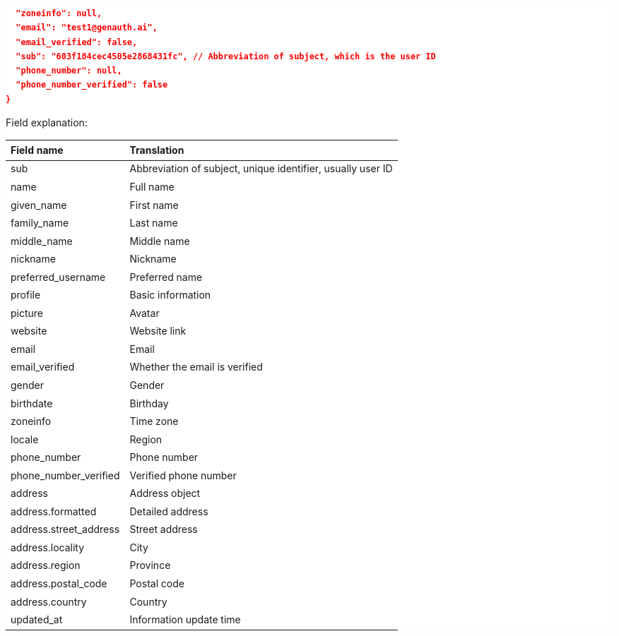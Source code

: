 ```json
  "zoneinfo": null,
  "email": "test1@genauth.ai",
  "email_verified": false,
  "sub": "603f184cec4505e2868431fc", // Abbreviation of subject, which is the user ID
  "phone_number": null,
  "phone_number_verified": false
}
```

Field explanation:

| Field name             | Translation                                                 |
| :--------------------- | :---------------------------------------------------------- |
| sub                    | Abbreviation of subject, unique identifier, usually user ID |
| name                   | Full name                                                   |
| given_name             | First name                                                  |
| family_name            | Last name                                                   |
| middle_name            | Middle name                                                 |
| nickname               | Nickname                                                    |
| preferred_username     | Preferred name                                              |
| profile                | Basic information                                           |
| picture                | Avatar                                                      |
| website                | Website link                                                |
| email                  | Email                                                       |
| email_verified         | Whether the email is verified                               |
| gender                 | Gender                                                      |
| birthdate              | Birthday                                                    |
| zoneinfo               | Time zone                                                   |
| locale                 | Region                                                      |
| phone_number           | Phone number                                                |
| phone_number_verified  | Verified phone number                                       |
| address                | Address object                                              |
| address.formatted      | Detailed address                                            |
| address.street_address | Street address                                              |
| address.locality       | City                                                        |
| address.region         | Province                                                    |
| address.postal_code    | Postal code                                                 |
| address.country        | Country                                                     |
| updated_at             | Information update time                                     |
